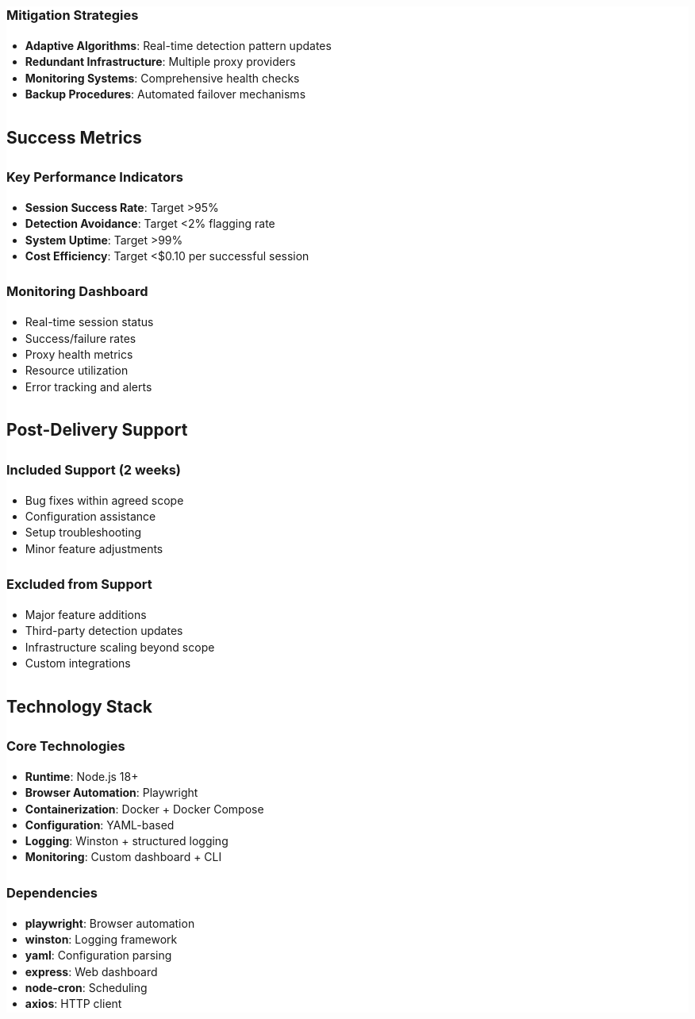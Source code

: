 ### Mitigation Strategies
- **Adaptive Algorithms**: Real-time detection pattern updates
- **Redundant Infrastructure**: Multiple proxy providers
- **Monitoring Systems**: Comprehensive health checks
- **Backup Procedures**: Automated failover mechanisms

## Success Metrics

### Key Performance Indicators
- **Session Success Rate**: Target >95%
- **Detection Avoidance**: Target <2% flagging rate
- **System Uptime**: Target >99%
- **Cost Efficiency**: Target <$0.10 per successful session

### Monitoring Dashboard
- Real-time session status
- Success/failure rates
- Proxy health metrics
- Resource utilization
- Error tracking and alerts

## Post-Delivery Support

### Included Support (2 weeks)
- Bug fixes within agreed scope
- Configuration assistance
- Setup troubleshooting
- Minor feature adjustments

### Excluded from Support
- Major feature additions
- Third-party detection updates
- Infrastructure scaling beyond scope
- Custom integrations

## Technology Stack

### Core Technologies
- **Runtime**: Node.js 18+
- **Browser Automation**: Playwright
- **Containerization**: Docker + Docker Compose
- **Configuration**: YAML-based
- **Logging**: Winston + structured logging
- **Monitoring**: Custom dashboard + CLI

### Dependencies
- **playwright**: Browser automation
- **winston**: Logging framework
- **yaml**: Configuration parsing
- **express**: Web dashboard
- **node-cron**: Scheduling
- **axios**: HTTP client
